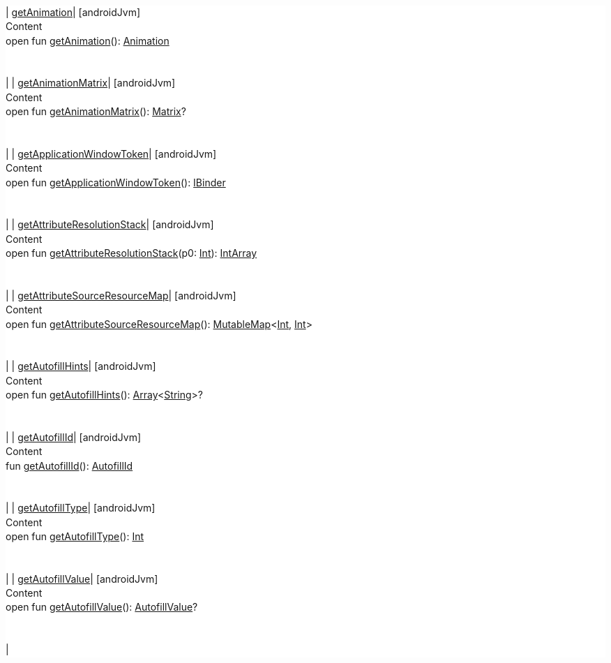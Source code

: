 | <a name="android.view/View/getAnimation/#/PointingToDeclaration/"></a>[getAnimation](index.md#%5Bandroid.view%2FView%2FgetAnimation%2F%23%2FPointingToDeclaration%2F%5D%2FFunctions%2F499523992)| <a name="android.view/View/getAnimation/#/PointingToDeclaration/"></a>[androidJvm]  <br>Content  <br>open fun [getAnimation](index.md#%5Bandroid.view%2FView%2FgetAnimation%2F%23%2FPointingToDeclaration%2F%5D%2FFunctions%2F499523992)(): [Animation](https://developer.android.com/reference/kotlin/android/view/animation/Animation.html)  <br><br><br>|
| <a name="android.view/View/getAnimationMatrix/#/PointingToDeclaration/"></a>[getAnimationMatrix](index.md#%5Bandroid.view%2FView%2FgetAnimationMatrix%2F%23%2FPointingToDeclaration%2F%5D%2FFunctions%2F499523992)| <a name="android.view/View/getAnimationMatrix/#/PointingToDeclaration/"></a>[androidJvm]  <br>Content  <br>open fun [getAnimationMatrix](index.md#%5Bandroid.view%2FView%2FgetAnimationMatrix%2F%23%2FPointingToDeclaration%2F%5D%2FFunctions%2F499523992)(): [Matrix](https://developer.android.com/reference/kotlin/android/graphics/Matrix.html)?  <br><br><br>|
| <a name="android.view/View/getApplicationWindowToken/#/PointingToDeclaration/"></a>[getApplicationWindowToken](index.md#%5Bandroid.view%2FView%2FgetApplicationWindowToken%2F%23%2FPointingToDeclaration%2F%5D%2FFunctions%2F499523992)| <a name="android.view/View/getApplicationWindowToken/#/PointingToDeclaration/"></a>[androidJvm]  <br>Content  <br>open fun [getApplicationWindowToken](index.md#%5Bandroid.view%2FView%2FgetApplicationWindowToken%2F%23%2FPointingToDeclaration%2F%5D%2FFunctions%2F499523992)(): [IBinder](https://developer.android.com/reference/kotlin/android/os/IBinder.html)  <br><br><br>|
| <a name="android.view/View/getAttributeResolutionStack/#kotlin.Int/PointingToDeclaration/"></a>[getAttributeResolutionStack](index.md#%5Bandroid.view%2FView%2FgetAttributeResolutionStack%2F%23kotlin.Int%2FPointingToDeclaration%2F%5D%2FFunctions%2F499523992)| <a name="android.view/View/getAttributeResolutionStack/#kotlin.Int/PointingToDeclaration/"></a>[androidJvm]  <br>Content  <br>open fun [getAttributeResolutionStack](index.md#%5Bandroid.view%2FView%2FgetAttributeResolutionStack%2F%23kotlin.Int%2FPointingToDeclaration%2F%5D%2FFunctions%2F499523992)(p0: [Int](https://kotlinlang.org/api/latest/jvm/stdlib/kotlin/-int/index.html)): [IntArray](https://kotlinlang.org/api/latest/jvm/stdlib/kotlin/-int-array/index.html)  <br><br><br>|
| <a name="android.view/View/getAttributeSourceResourceMap/#/PointingToDeclaration/"></a>[getAttributeSourceResourceMap](index.md#%5Bandroid.view%2FView%2FgetAttributeSourceResourceMap%2F%23%2FPointingToDeclaration%2F%5D%2FFunctions%2F499523992)| <a name="android.view/View/getAttributeSourceResourceMap/#/PointingToDeclaration/"></a>[androidJvm]  <br>Content  <br>open fun [getAttributeSourceResourceMap](index.md#%5Bandroid.view%2FView%2FgetAttributeSourceResourceMap%2F%23%2FPointingToDeclaration%2F%5D%2FFunctions%2F499523992)(): [MutableMap](https://kotlinlang.org/api/latest/jvm/stdlib/kotlin.collections/-mutable-map/index.html)<[Int](https://kotlinlang.org/api/latest/jvm/stdlib/kotlin/-int/index.html), [Int](https://kotlinlang.org/api/latest/jvm/stdlib/kotlin/-int/index.html)>  <br><br><br>|
| <a name="android.view/View/getAutofillHints/#/PointingToDeclaration/"></a>[getAutofillHints](index.md#%5Bandroid.view%2FView%2FgetAutofillHints%2F%23%2FPointingToDeclaration%2F%5D%2FFunctions%2F499523992)| <a name="android.view/View/getAutofillHints/#/PointingToDeclaration/"></a>[androidJvm]  <br>Content  <br>open fun [getAutofillHints](index.md#%5Bandroid.view%2FView%2FgetAutofillHints%2F%23%2FPointingToDeclaration%2F%5D%2FFunctions%2F499523992)(): [Array](https://kotlinlang.org/api/latest/jvm/stdlib/kotlin/-array/index.html)<[String](https://kotlinlang.org/api/latest/jvm/stdlib/kotlin/-string/index.html)>?  <br><br><br>|
| <a name="android.view/View/getAutofillId/#/PointingToDeclaration/"></a>[getAutofillId](index.md#%5Bandroid.view%2FView%2FgetAutofillId%2F%23%2FPointingToDeclaration%2F%5D%2FFunctions%2F499523992)| <a name="android.view/View/getAutofillId/#/PointingToDeclaration/"></a>[androidJvm]  <br>Content  <br>fun [getAutofillId](index.md#%5Bandroid.view%2FView%2FgetAutofillId%2F%23%2FPointingToDeclaration%2F%5D%2FFunctions%2F499523992)(): [AutofillId](https://developer.android.com/reference/kotlin/android/view/autofill/AutofillId.html)  <br><br><br>|
| <a name="android.view/View/getAutofillType/#/PointingToDeclaration/"></a>[getAutofillType](index.md#%5Bandroid.view%2FView%2FgetAutofillType%2F%23%2FPointingToDeclaration%2F%5D%2FFunctions%2F499523992)| <a name="android.view/View/getAutofillType/#/PointingToDeclaration/"></a>[androidJvm]  <br>Content  <br>open fun [getAutofillType](index.md#%5Bandroid.view%2FView%2FgetAutofillType%2F%23%2FPointingToDeclaration%2F%5D%2FFunctions%2F499523992)(): [Int](https://kotlinlang.org/api/latest/jvm/stdlib/kotlin/-int/index.html)  <br><br><br>|
| <a name="android.view/View/getAutofillValue/#/PointingToDeclaration/"></a>[getAutofillValue](index.md#%5Bandroid.view%2FView%2FgetAutofillValue%2F%23%2FPointingToDeclaration%2F%5D%2FFunctions%2F499523992)| <a name="android.view/View/getAutofillValue/#/PointingToDeclaration/"></a>[androidJvm]  <br>Content  <br>open fun [getAutofillValue](index.md#%5Bandroid.view%2FView%2FgetAutofillValue%2F%23%2FPointingToDeclaration%2F%5D%2FFunctions%2F499523992)(): [AutofillValue](https://developer.android.com/reference/kotlin/android/view/autofill/AutofillValue.html)?  <br><br><br>|